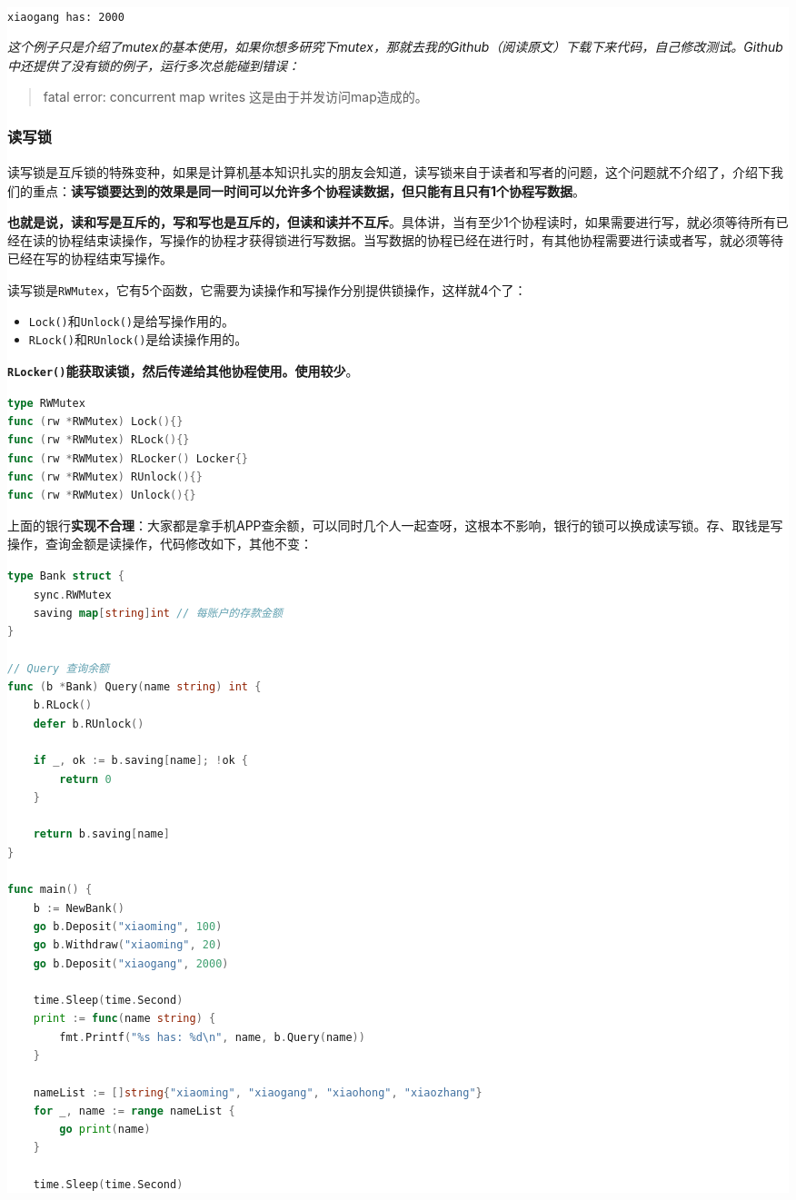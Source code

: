 ```bash
xiaogang has: 2000
```

*这个例子只是介绍了mutex的基本使用，如果你想多研究下mutex，那就去我的Github（阅读原文）下载下来代码，自己修改测试。Github中还提供了没有锁的例子，运行多次总能碰到错误：*
> fatal error: concurrent map writes
这是由于并发访问map造成的。

### 读写锁


读写锁是互斥锁的特殊变种，如果是计算机基本知识扎实的朋友会知道，读写锁来自于读者和写者的问题，这个问题就不介绍了，介绍下我们的重点：**读写锁要达到的效果是同一时间可以允许多个协程读数据，但只能有且只有1个协程写数据**。

**也就是说，读和写是互斥的，写和写也是互斥的，但读和读并不互斥**。具体讲，当有至少1个协程读时，如果需要进行写，就必须等待所有已经在读的协程结束读操作，写操作的协程才获得锁进行写数据。当写数据的协程已经在进行时，有其他协程需要进行读或者写，就必须等待已经在写的协程结束写操作。

读写锁是`RWMutex`，它有5个函数，它需要为读操作和写操作分别提供锁操作，这样就4个了：
- `Lock()`和`Unlock()`是给写操作用的。 
- `RLock()`和`RUnlock()`是给读操作用的。

**`RLocker()`能获取读锁，然后传递给其他协程使用。使用较少**。

```go
type RWMutex
func (rw *RWMutex) Lock(){}
func (rw *RWMutex) RLock(){}
func (rw *RWMutex) RLocker() Locker{}
func (rw *RWMutex) RUnlock(){}
func (rw *RWMutex) Unlock(){}
```

上面的银行**实现不合理**：大家都是拿手机APP查余额，可以同时几个人一起查呀，这根本不影响，银行的锁可以换成读写锁。存、取钱是写操作，查询金额是读操作，代码修改如下，其他不变：
```go
type Bank struct {
	sync.RWMutex
	saving map[string]int // 每账户的存款金额
}

// Query 查询余额
func (b *Bank) Query(name string) int {
	b.RLock()
	defer b.RUnlock()

	if _, ok := b.saving[name]; !ok {
		return 0
	}

	return b.saving[name]
}

func main() {
	b := NewBank()
	go b.Deposit("xiaoming", 100)
	go b.Withdraw("xiaoming", 20)
	go b.Deposit("xiaogang", 2000)

	time.Sleep(time.Second)
	print := func(name string) {
		fmt.Printf("%s has: %d\n", name, b.Query(name))
	}

	nameList := []string{"xiaoming", "xiaogang", "xiaohong", "xiaozhang"}
	for _, name := range nameList {
		go print(name)
	}

	time.Sleep(time.Second)
```